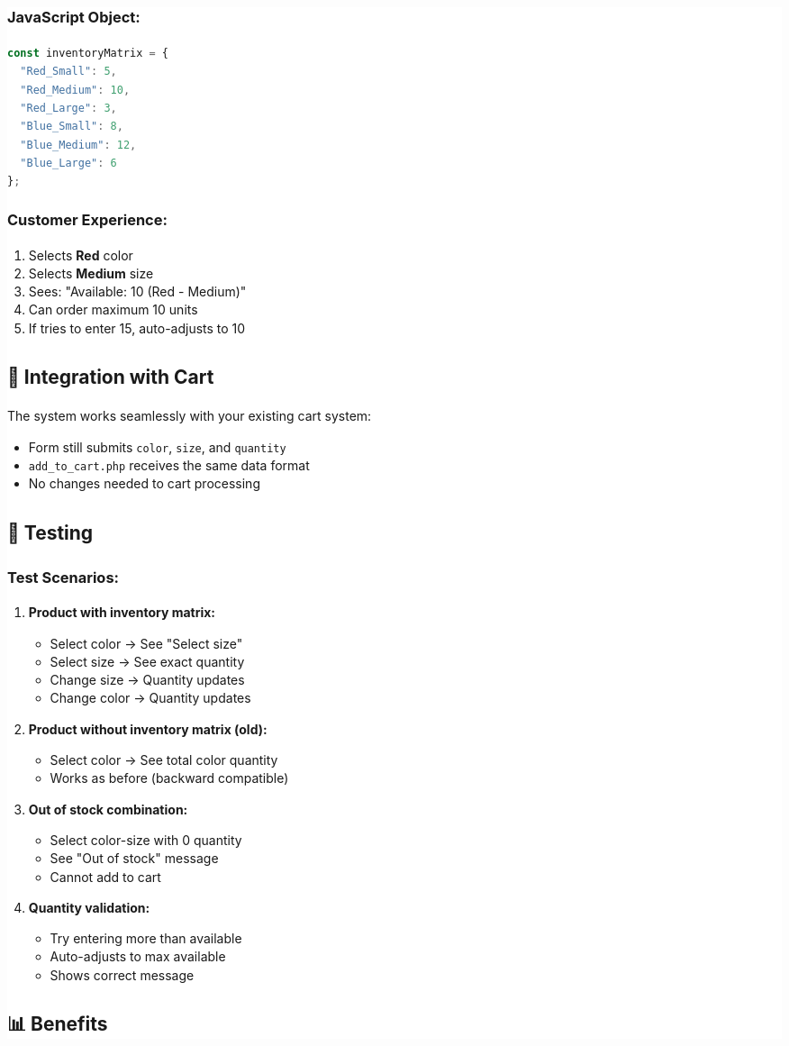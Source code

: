 ### **JavaScript Object:**
```javascript
const inventoryMatrix = {
  "Red_Small": 5,
  "Red_Medium": 10,
  "Red_Large": 3,
  "Blue_Small": 8,
  "Blue_Medium": 12,
  "Blue_Large": 6
};
```

### **Customer Experience:**
1. Selects **Red** color
2. Selects **Medium** size
3. Sees: "Available: 10 (Red - Medium)"
4. Can order maximum 10 units
5. If tries to enter 15, auto-adjusts to 10

## 🔄 Integration with Cart

The system works seamlessly with your existing cart system:
- Form still submits `color`, `size`, and `quantity`
- `add_to_cart.php` receives the same data format
- No changes needed to cart processing

## 🚀 Testing

### **Test Scenarios:**

1. **Product with inventory matrix:**
   - Select color → See "Select size"
   - Select size → See exact quantity
   - Change size → Quantity updates
   - Change color → Quantity updates

2. **Product without inventory matrix (old):**
   - Select color → See total color quantity
   - Works as before (backward compatible)

3. **Out of stock combination:**
   - Select color-size with 0 quantity
   - See "Out of stock" message
   - Cannot add to cart

4. **Quantity validation:**
   - Try entering more than available
   - Auto-adjusts to max available
   - Shows correct message

## 📊 Benefits
